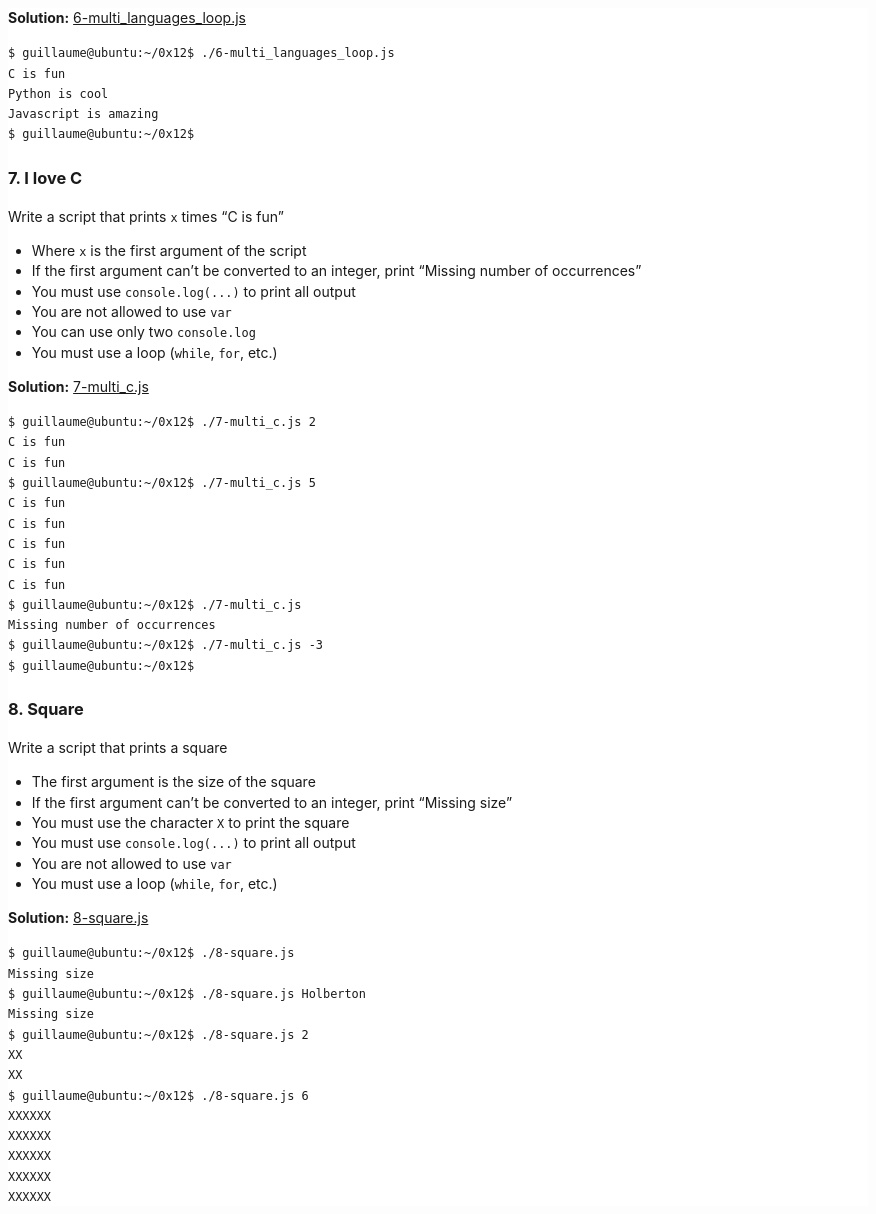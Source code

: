 **Solution:** [6-multi_languages_loop.js](https://github.com/Emeralda0144/alx-higher_level_programming/blob/master/0x12-javascript-warm_up/6-multi_languages_loop.js)

```
$ guillaume@ubuntu:~/0x12$ ./6-multi_languages_loop.js 
C is fun
Python is cool
Javascript is amazing
$ guillaume@ubuntu:~/0x12$
```

### 7. I love C
Write a script that prints `x` times “C is fun”

* Where `x` is the first argument of the script
* If the first argument can’t be converted to an integer, print “Missing number of occurrences”
* You must use `console.log(...)` to print all output
* You are not allowed to use `var`
* You can use only two `console.log`
* You must use a loop (`while`, `for`, etc.)

**Solution:** [7-multi_c.js](https://github.com/Emeralda0144/alx-higher_level_programming/blob/master/0x12-javascript-warm_up/7-multi_c.js)

```
$ guillaume@ubuntu:~/0x12$ ./7-multi_c.js 2
C is fun
C is fun
$ guillaume@ubuntu:~/0x12$ ./7-multi_c.js 5
C is fun
C is fun
C is fun
C is fun
C is fun
$ guillaume@ubuntu:~/0x12$ ./7-multi_c.js 
Missing number of occurrences
$ guillaume@ubuntu:~/0x12$ ./7-multi_c.js -3
$ guillaume@ubuntu:~/0x12$
```

### 8. Square
Write a script that prints a square

* The first argument is the size of the square
* If the first argument can’t be converted to an integer, print “Missing size”
* You must use the character `X` to print the square
* You must use `console.log(...)` to print all output
* You are not allowed to use `var`
* You must use a loop (`while`, `for`, etc.)

**Solution:** [8-square.js](https://github.com/Emeralda0144/alx-higher_level_programming/blob/master/0x12-javascript-warm_up/8-square.js)

```
$ guillaume@ubuntu:~/0x12$ ./8-square.js
Missing size
$ guillaume@ubuntu:~/0x12$ ./8-square.js Holberton
Missing size
$ guillaume@ubuntu:~/0x12$ ./8-square.js 2
XX
XX
$ guillaume@ubuntu:~/0x12$ ./8-square.js 6
XXXXXX
XXXXXX
XXXXXX
XXXXXX
XXXXXX
```